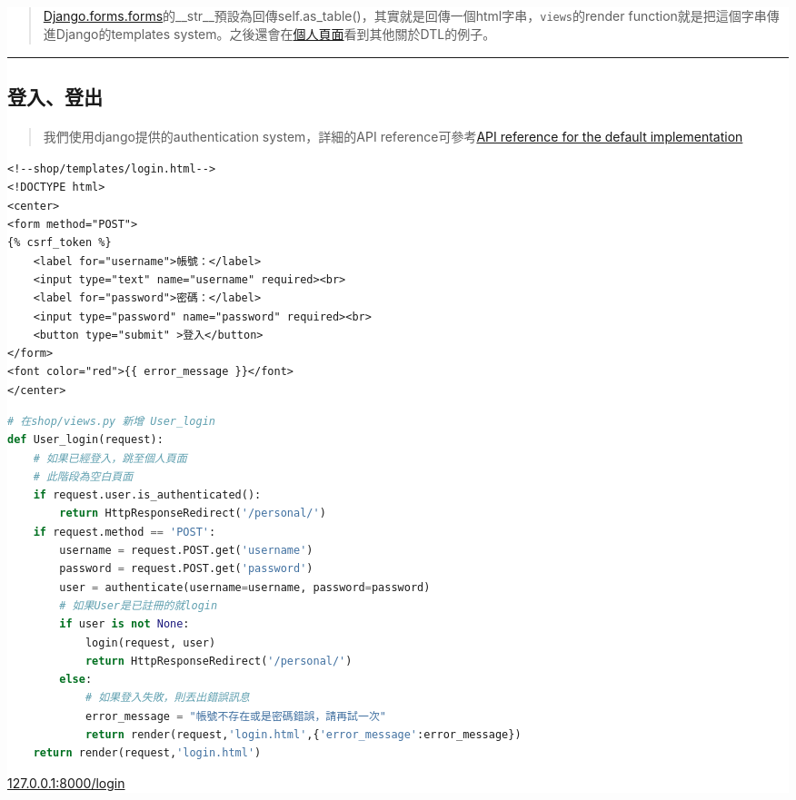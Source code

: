 

>[Django.forms.forms](https://docs.djangoproject.com/en/2.1/_modules/django/forms/forms/#Form)的__str__預設為回傳self.as_table()，其實就是回傳一個html字串，`views`的render function就是把這個字串傳進Django的templates system。之後還會在[個人頁面](#personal)看到其他關於DTL的例子。

---
<a name="log"></a>

## 登入、登出
> 我們使用django提供的authentication system，詳細的API reference可參考[API reference for the default implementation](https://docs.djangoproject.com/en/2.1/ref/contrib/auth/)
```jinja
<!--shop/templates/login.html-->
<!DOCTYPE html>
<center>
<form method="POST">
{% csrf_token %}
    <label for="username">帳號：</label>
    <input type="text" name="username" required><br>
    <label for="password">密碼：</label>
    <input type="password" name="password" required><br>
    <button type="submit" >登入</button>
</form>
<font color="red">{{ error_message }}</font>
</center>
```

```python
# 在shop/views.py 新增 User_login
def User_login(request):
    # 如果已經登入，跳至個人頁面
    # 此階段為空白頁面
    if request.user.is_authenticated():
        return HttpResponseRedirect('/personal/')
    if request.method == 'POST':
        username = request.POST.get('username')
        password = request.POST.get('password')
        user = authenticate(username=username, password=password)
        # 如果User是已註冊的就login
        if user is not None:
            login(request, user)
            return HttpResponseRedirect('/personal/')
        else:
            # 如果登入失敗，則丟出錯誤訊息
            error_message = "帳號不存在或是密碼錯誤，請再試一次"
            return render(request,'login.html',{'error_message':error_message})
    return render(request,'login.html')
```
[127.0.0.1:8000/login](127.0.0.1:8000/login)